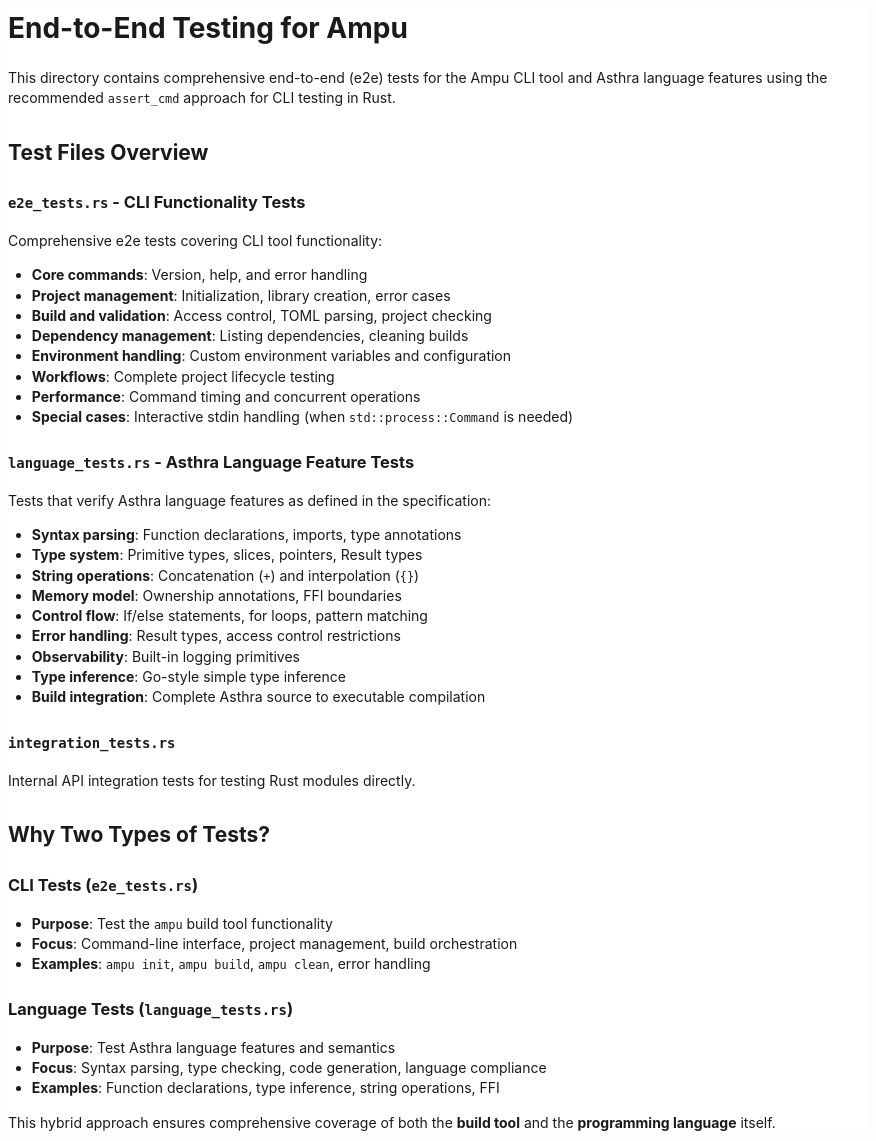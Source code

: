 # End-to-End Testing for Ampu

This directory contains comprehensive end-to-end (e2e) tests for the Ampu CLI tool and Asthra language features using the recommended `assert_cmd` approach for CLI testing in Rust.

## Test Files Overview

### `e2e_tests.rs` - CLI Functionality Tests
Comprehensive e2e tests covering CLI tool functionality:
- **Core commands**: Version, help, and error handling
- **Project management**: Initialization, library creation, error cases
- **Build and validation**: Access control, TOML parsing, project checking
- **Dependency management**: Listing dependencies, cleaning builds
- **Environment handling**: Custom environment variables and configuration
- **Workflows**: Complete project lifecycle testing
- **Performance**: Command timing and concurrent operations
- **Special cases**: Interactive stdin handling (when `std::process::Command` is needed)

### `language_tests.rs` - Asthra Language Feature Tests
Tests that verify Asthra language features as defined in the specification:
- **Syntax parsing**: Function declarations, imports, type annotations
- **Type system**: Primitive types, slices, pointers, Result types
- **String operations**: Concatenation (`+`) and interpolation (`{}`)
- **Memory model**: Ownership annotations, FFI boundaries
- **Control flow**: If/else statements, for loops, pattern matching
- **Error handling**: Result types, access control restrictions
- **Observability**: Built-in logging primitives
- **Type inference**: Go-style simple type inference
- **Build integration**: Complete Asthra source to executable compilation

### `integration_tests.rs`
Internal API integration tests for testing Rust modules directly.

## Why Two Types of Tests?

### CLI Tests (`e2e_tests.rs`)
- **Purpose**: Test the `ampu` build tool functionality
- **Focus**: Command-line interface, project management, build orchestration
- **Examples**: `ampu init`, `ampu build`, `ampu clean`, error handling

### Language Tests (`language_tests.rs`)
- **Purpose**: Test Asthra language features and semantics
- **Focus**: Syntax parsing, type checking, code generation, language compliance
- **Examples**: Function declarations, type inference, string operations, FFI

This hybrid approach ensures comprehensive coverage of both the **build tool** and the **programming language** itself.
